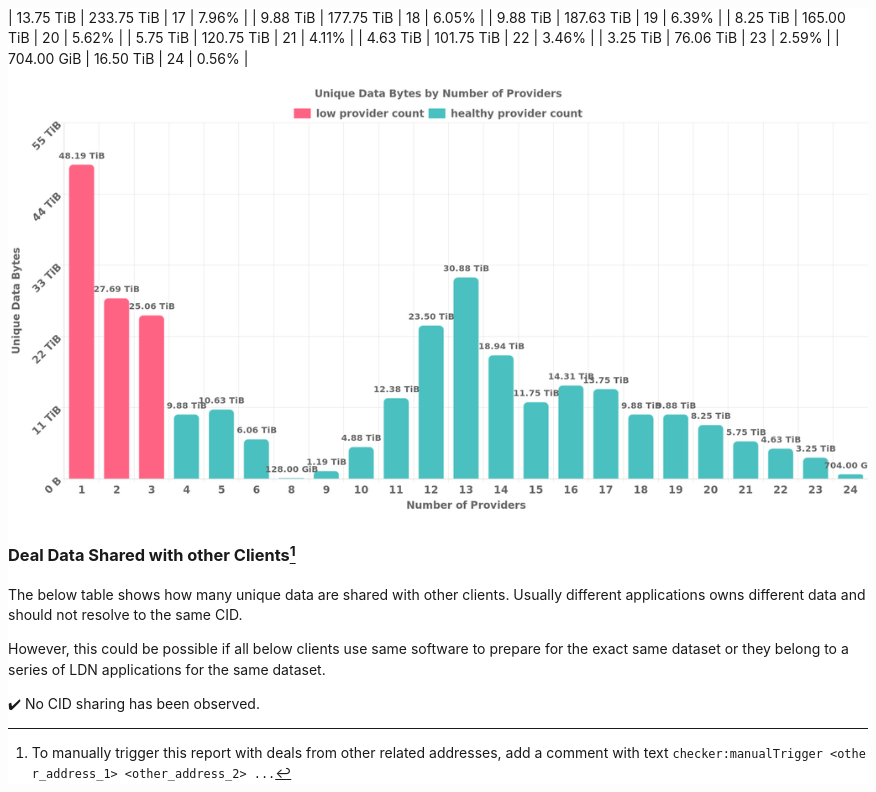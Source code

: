 |        13.75 TiB |       233.75 TiB |                  17 |           7.96% |
|         9.88 TiB |       177.75 TiB |                  18 |           6.05% |
|         9.88 TiB |       187.63 TiB |                  19 |           6.39% |
|         8.25 TiB |       165.00 TiB |                  20 |           5.62% |
|         5.75 TiB |       120.75 TiB |                  21 |           4.11% |
|         4.63 TiB |       101.75 TiB |                  22 |           3.46% |
|         3.25 TiB |        76.06 TiB |                  23 |           2.59% |
|       704.00 GiB |        16.50 TiB |                  24 |           0.56% |

<img src="https://raw.githubusercontent.com/data-preservation-programs/filplus-checker-assets/main/filecoin-project/filecoin-plus-large-datasets/issues/1662/1691856110337.png"/>

### Deal Data Shared with other Clients[^3]
The below table shows how many unique data are shared with other clients.
Usually different applications owns different data and should not resolve to the same CID.

However, this could be possible if all below clients use same software to prepare for the exact same dataset or they belong to a series of LDN applications for the same dataset.

✔️ No CID sharing has been observed.

[^1]: To manually trigger this report, add a comment with text `checker:manualTrigger`

[^2]: Deals from those addresses are combined into this report as they are specified with `checker:manualTrigger`

[^3]: To manually trigger this report with deals from other related addresses, add a comment with text `checker:manualTrigger <other_address_1> <other_address_2> ...`
